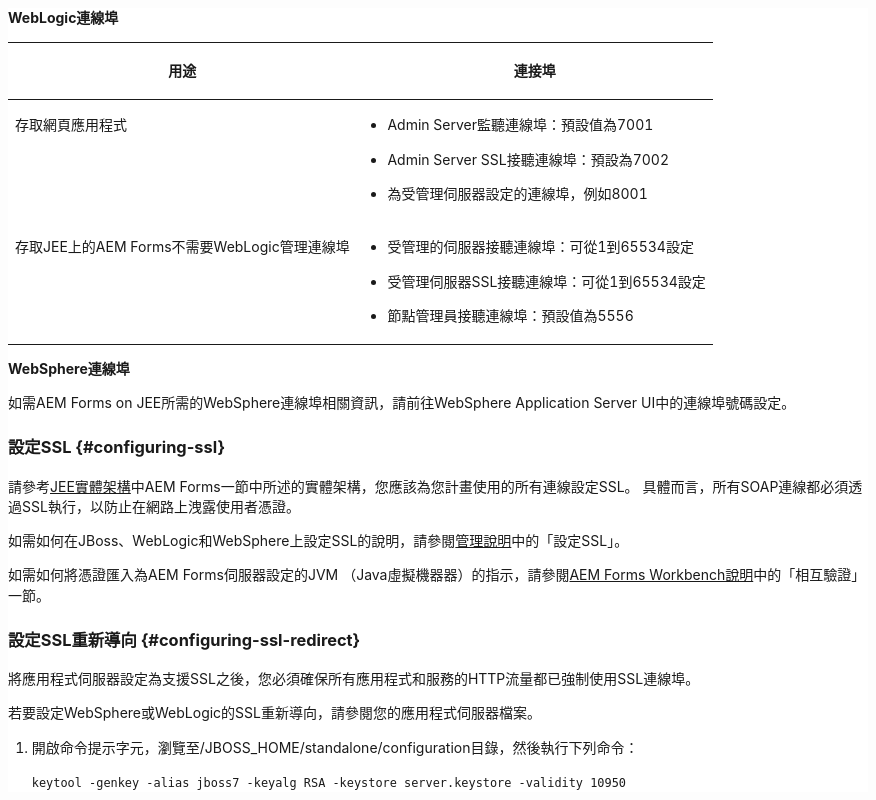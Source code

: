 **WebLogic連線埠**

<table> 
 <thead> 
  <tr> 
   <th><p>用途</p> </th> 
   <th><p>連接埠</p> </th> 
  </tr> 
 </thead> 
 <tbody>
  <tr> 
   <td><p>存取網頁應用程式</p> </td> 
   <td> 
    <ul> 
     <li><p>Admin Server監聽連線埠：預設值為7001</p> </li> 
     <li><p>Admin Server SSL接聽連線埠：預設為7002</p> </li> 
     <li><p>為受管理伺服器設定的連線埠，例如8001</p> </li> 
    </ul> </td> 
  </tr> 
  <tr> 
   <td><p>存取JEE上的AEM Forms不需要WebLogic管理連線埠</p> </td> 
   <td> 
    <ul> 
     <li><p>受管理的伺服器接聽連線埠：可從1到65534設定</p> </li> 
     <li><p>受管理伺服器SSL接聽連線埠：可從1到65534設定</p> </li> 
     <li><p>節點管理員接聽連線埠：預設值為5556</p> </li> 
    </ul> </td> 
  </tr> 
 </tbody> 
</table>

**WebSphere連線埠**

如需AEM Forms on JEE所需的WebSphere連線埠相關資訊，請前往WebSphere Application Server UI中的連線埠號碼設定。

### 設定SSL {#configuring-ssl}

請參考[JEE實體架構](hardening-aem-forms-jee-environment.md#aem-forms-on-jee-physical-architecture)中AEM Forms一節中所述的實體架構，您應該為您計畫使用的所有連線設定SSL。 具體而言，所有SOAP連線都必須透過SSL執行，以防止在網路上洩露使用者憑證。

如需如何在JBoss、WebLogic和WebSphere上設定SSL的說明，請參閱[管理說明](https://www.adobe.com/go/learn_aemforms_admin_64_tw)中的「設定SSL」。

如需如何將憑證匯入為AEM Forms伺服器設定的JVM （Java虛擬機器器）的指示，請參閱[AEM Forms Workbench說明](https://www.adobe.com/go/learn_aemforms_workbench_65_tw)中的「相互驗證」一節。

### 設定SSL重新導向 {#configuring-ssl-redirect}

將應用程式伺服器設定為支援SSL之後，您必須確保所有應用程式和服務的HTTP流量都已強制使用SSL連線埠。

若要設定WebSphere或WebLogic的SSL重新導向，請參閱您的應用程式伺服器檔案。

1. 開啟命令提示字元，瀏覽至/JBOSS_HOME/standalone/configuration目錄，然後執行下列命令：

   `keytool -genkey -alias jboss7 -keyalg RSA -keystore server.keystore -validity 10950`
